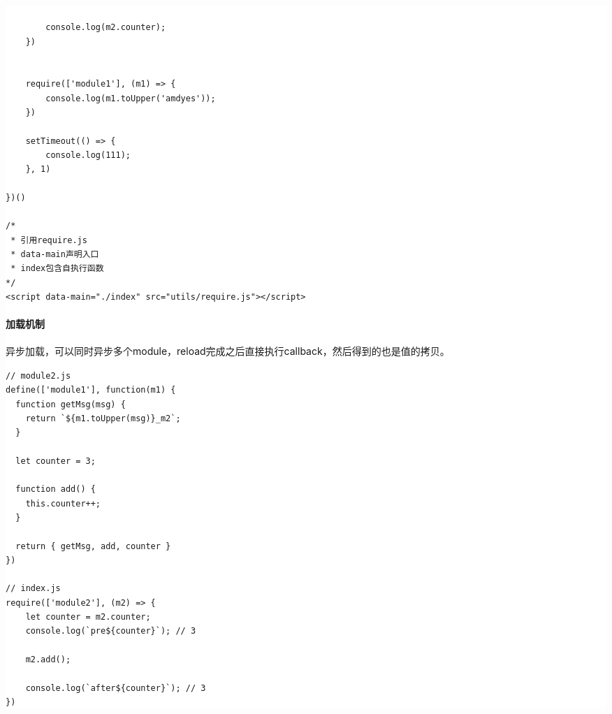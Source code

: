 ```
    
        console.log(m2.counter);
    })    
    
    
    require(['module1'], (m1) => {
        console.log(m1.toUpper('amdyes'));
    })
    
    setTimeout(() => {
        console.log(111);
    }, 1)
      
})()

/*
 * 引用require.js
 * data-main声明入口
 * index包含自执行函数
*/
<script data-main="./index" src="utils/require.js"></script>
```

#### 加载机制
异步加载，可以同时异步多个module，reload完成之后直接执行callback，然后得到的也是值的拷贝。
```
// module2.js
define(['module1'], function(m1) {
  function getMsg(msg) {
    return `${m1.toUpper(msg)}_m2`;
  }

  let counter = 3;

  function add() {
    this.counter++;
  }

  return { getMsg, add, counter }
})

// index.js
require(['module2'], (m2) => {
    let counter = m2.counter;
    console.log(`pre${counter}`); // 3
    
    m2.add();
    
    console.log(`after${counter}`); // 3
})
```

